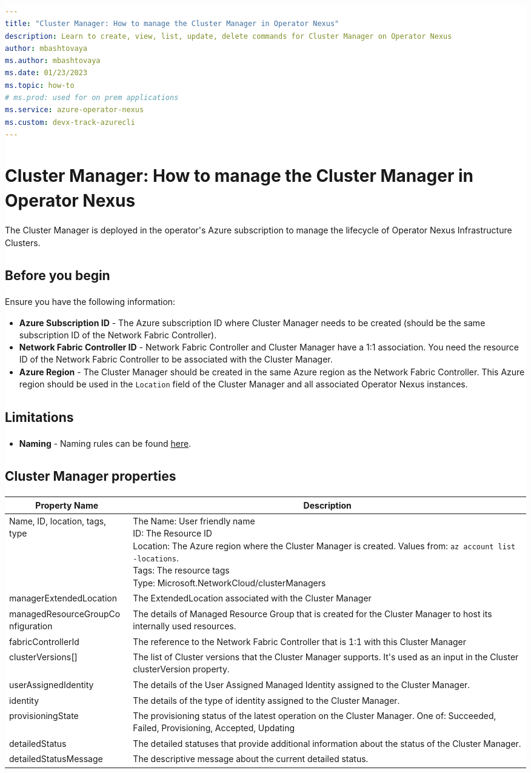```yaml
---
title: "Cluster Manager: How to manage the Cluster Manager in Operator Nexus"
description: Learn to create, view, list, update, delete commands for Cluster Manager on Operator Nexus
author: mbashtovaya
ms.author: mbashtovaya
ms.date: 01/23/2023
ms.topic: how-to
# ms.prod: used for on prem applications
ms.service: azure-operator-nexus 
ms.custom: devx-track-azurecli
---
```


# Cluster Manager: How to manage the Cluster Manager in Operator Nexus

The Cluster Manager is deployed in the operator's Azure subscription to manage the lifecycle of Operator Nexus Infrastructure Clusters. 

## Before you begin

Ensure you have the following information:

- **Azure Subscription ID** - The Azure subscription ID where Cluster Manager needs to be created (should be the same subscription ID of the Network Fabric Controller).
- **Network Fabric Controller ID** - Network Fabric Controller and Cluster Manager have a 1:1 association. You need the resource ID of the Network Fabric Controller to be associated with the Cluster Manager.
- **Azure Region** - The Cluster Manager should be created in the same Azure region as the Network Fabric Controller.
This Azure region should be used in the `Location` field of the Cluster Manager and all associated Operator Nexus instances.

## Limitations
- **Naming** - Naming rules can be found [here](../azure-resource-manager/management/resource-name-rules.md#microsoftnetworkcloud).

## Cluster Manager properties

| Property Name                     | Description                                                                                                                                                                                                                              |
| --------------------------------- | ---------------------------------------------------------------------------------------------------------------------------------------------------------------------------------------------------------------------------------------- |
| Name, ID, location, tags, type    | The Name: User friendly name <br> ID: The Resource ID <br> Location: The Azure region where the Cluster Manager is created. Values from: `az account list -locations`.<br> Tags: The resource tags <br> Type: Microsoft.NetworkCloud/clusterManagers |
| managerExtendedLocation           | The ExtendedLocation associated with the Cluster Manager                                                                                                                                                                                              |
| managedResourceGroupConfiguration | The details of Managed Resource Group that is created for the Cluster Manager to host its internally used resources.                                                                                                                                  |
| fabricControllerId                | The reference to the Network Fabric Controller that is 1:1 with this Cluster Manager                                                                                                                                                                  | 
| clusterVersions[]                 | The list of Cluster versions that the Cluster Manager supports. It's used as an input in the Cluster clusterVersion property.                                                                                                                         |
| userAssignedIdentity             | The details of the User Assigned Managed Identity assigned to the Cluster Manager.                                                                                                                                                                     |
| identity                          | The details of the type of identity assigned to the Cluster Manager.                                                                                                                                                                                  |
| provisioningState                 | The provisioning status of the latest operation on the Cluster Manager. One of: Succeeded, Failed, Provisioning, Accepted, Updating                                                                                                                   |
| detailedStatus                    | The detailed statuses that provide additional information about the status of the Cluster Manager.                                                                                                                                                    |
| detailedStatusMessage             | The descriptive message about the current detailed status.                                                                                                                                                                                            |
